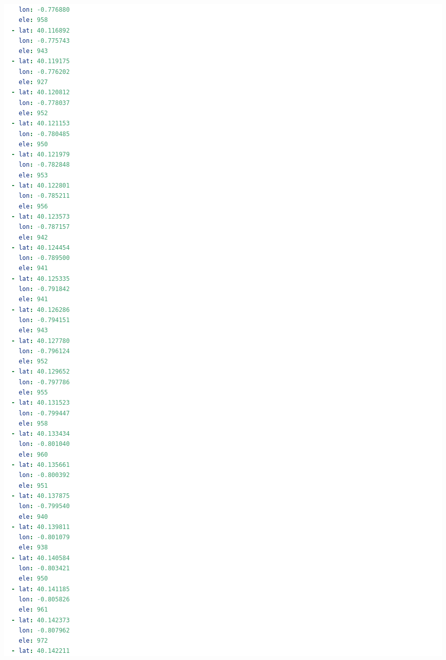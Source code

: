 ```yaml
    lon: -0.776880
    ele: 958
  - lat: 40.116892
    lon: -0.775743
    ele: 943
  - lat: 40.119175
    lon: -0.776202
    ele: 927
  - lat: 40.120812
    lon: -0.778037
    ele: 952
  - lat: 40.121153
    lon: -0.780485
    ele: 950
  - lat: 40.121979
    lon: -0.782848
    ele: 953
  - lat: 40.122801
    lon: -0.785211
    ele: 956
  - lat: 40.123573
    lon: -0.787157
    ele: 942
  - lat: 40.124454
    lon: -0.789500
    ele: 941
  - lat: 40.125335
    lon: -0.791842
    ele: 941
  - lat: 40.126286
    lon: -0.794151
    ele: 943
  - lat: 40.127780
    lon: -0.796124
    ele: 952
  - lat: 40.129652
    lon: -0.797786
    ele: 955
  - lat: 40.131523
    lon: -0.799447
    ele: 958
  - lat: 40.133434
    lon: -0.801040
    ele: 960
  - lat: 40.135661
    lon: -0.800392
    ele: 951
  - lat: 40.137875
    lon: -0.799540
    ele: 940
  - lat: 40.139811
    lon: -0.801079
    ele: 938
  - lat: 40.140584
    lon: -0.803421
    ele: 950
  - lat: 40.141185
    lon: -0.805826
    ele: 961
  - lat: 40.142373
    lon: -0.807962
    ele: 972
  - lat: 40.142211
```